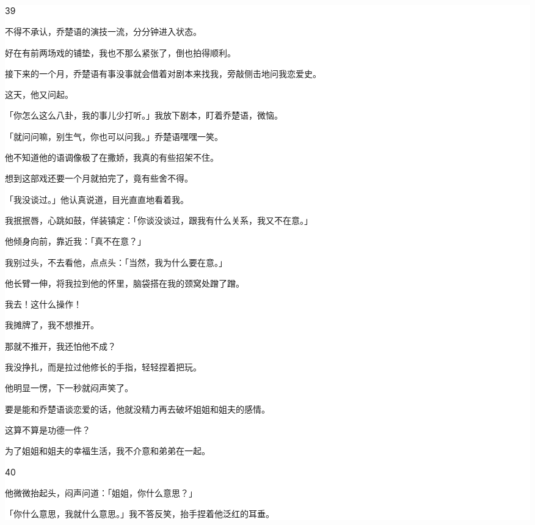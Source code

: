 39


不得不承认，乔楚语的演技一流，分分钟进入状态。


好在有前两场戏的铺垫，我也不那么紧张了，倒也拍得顺利。


接下来的一个月，乔楚语有事没事就会借着对剧本来找我，旁敲侧击地问我恋爱史。


这天，他又问起。


「你怎么这么八卦，我的事儿少打听。」我放下剧本，盯着乔楚语，微恼。


「就问问嘛，别生气，你也可以问我。」乔楚语嘿嘿一笑。


他不知道他的语调像极了在撒娇，我真的有些招架不住。


想到这部戏还要一个月就拍完了，竟有些舍不得。


「我没谈过。」他认真说道，目光直直地看着我。


我抿抿唇，心跳如鼓，佯装镇定：「你谈没谈过，跟我有什么关系，我又不在意。」


他倾身向前，靠近我：「真不在意？」


我别过头，不去看他，点点头：「当然，我为什么要在意。」


他长臂一伸，将我拉到他的怀里，脑袋搭在我的颈窝处蹭了蹭。


我去！这什么操作！


我摊牌了，我不想推开。


那就不推开，我还怕他不成？


我没挣扎，而是拉过他修长的手指，轻轻捏着把玩。


他明显一愣，下一秒就闷声笑了。


要是能和乔楚语谈恋爱的话，他就没精力再去破坏姐姐和姐夫的感情。


这算不算是功德一件？


为了姐姐和姐夫的幸福生活，我不介意和弟弟在一起。


40


他微微抬起头，闷声问道：「姐姐，你什么意思？」


「你什么意思，我就什么意思。」我不答反笑，抬手捏着他泛红的耳垂。
